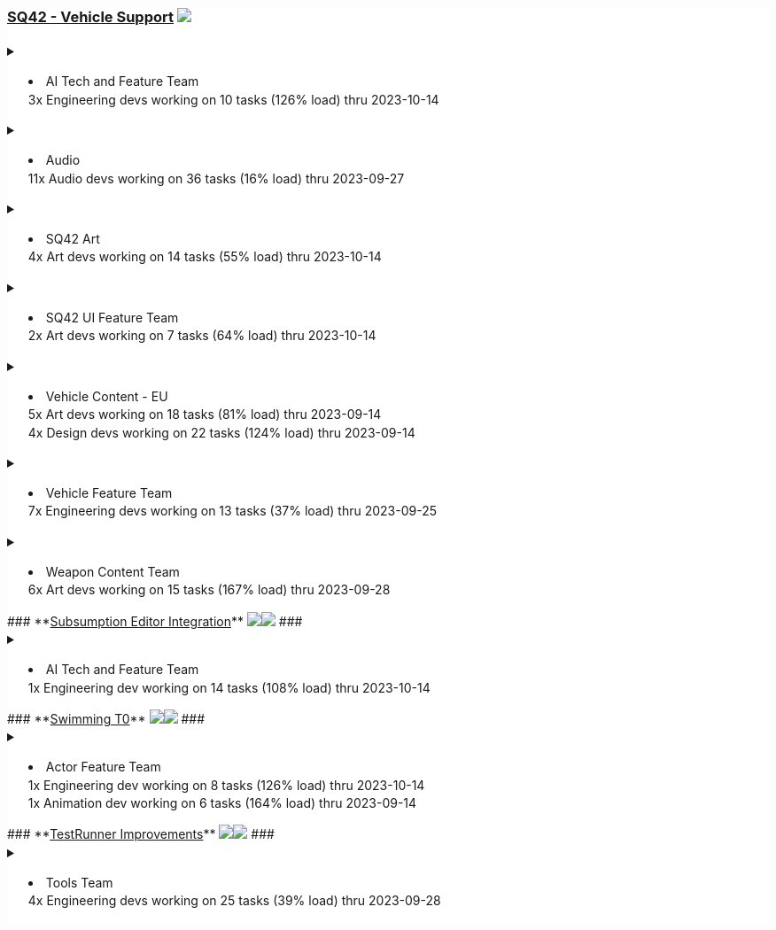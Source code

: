 ### **<a href="https://robertsspaceindustries.com/roadmap/progress-tracker/deliverables/w489uig8qdbov" target="_blank">SQ42 - Vehicle Support</a>** <span><img src="https://robertsspaceindustries.com/media/z2vo2a613vja6r/source/Squadron42_White_Reserved_Transparent.png"/></span> ###  
<details><summary><ul><li>AI Tech and Feature Team <br/>
3x Engineering devs working on 10 tasks (126% load) thru 2023-10-14<br/>
</li></ul></summary></details>  
<details><summary><ul><li>Audio <br/>
11x Audio devs working on 36 tasks (16% load) thru 2023-09-27<br/>
</li></ul></summary></details>  
<details><summary><ul><li>SQ42 Art <br/>
4x Art devs working on 14 tasks (55% load) thru 2023-10-14<br/>
</li></ul></summary></details>  
<details><summary><ul><li>SQ42 UI Feature Team <br/>
2x Art devs working on 7 tasks (64% load) thru 2023-10-14<br/>
</li></ul></summary></details>  
<details><summary><ul><li>Vehicle Content - EU <br/>
5x Art devs working on 18 tasks (81% load) thru 2023-09-14<br/>
4x Design devs working on 22 tasks (124% load) thru 2023-09-14<br/>
</li></ul></summary></details>  
<details><summary><ul><li>Vehicle Feature Team <br/>
7x Engineering devs working on 13 tasks (37% load) thru 2023-09-25<br/>
</li></ul></summary></details>  
<details><summary><ul><li>Weapon Content Team <br/>
6x Art devs working on 15 tasks (167% load) thru 2023-09-28<br/>
</li></ul></summary></details>  
### **<a href="https://robertsspaceindustries.com/roadmap/progress-tracker/deliverables/rkh3xiao4v6sx" target="_blank">Subsumption Editor Integration</a>** <span><img src="https://robertsspaceindustries.com/media/b9ka4ohfxyb1kr/source/StarCitizen_Square_LargeTrademark_White_Transparent.png"/></span><span><img src="https://robertsspaceindustries.com/media/z2vo2a613vja6r/source/Squadron42_White_Reserved_Transparent.png"/></span> ###  
<details><summary><ul><li>AI Tech and Feature Team <br/>
1x Engineering dev working on 14 tasks (108% load) thru 2023-10-14<br/>
</li></ul></summary></details>  
### **<a href="https://robertsspaceindustries.com/roadmap/progress-tracker/deliverables/fmwgm68escbso" target="_blank">Swimming T0</a>** <span><img src="https://robertsspaceindustries.com/media/b9ka4ohfxyb1kr/source/StarCitizen_Square_LargeTrademark_White_Transparent.png"/></span><span><img src="https://robertsspaceindustries.com/media/z2vo2a613vja6r/source/Squadron42_White_Reserved_Transparent.png"/></span> ###  
<details><summary><ul><li>Actor Feature Team <br/>
1x Engineering dev working on 8 tasks (126% load) thru 2023-10-14<br/>
1x Animation dev working on 6 tasks (164% load) thru 2023-09-14<br/>
</li></ul></summary></details>  
### **<a href="https://robertsspaceindustries.com/roadmap/progress-tracker/deliverables/2506jk1vi4boe" target="_blank">TestRunner Improvements</a>** <span><img src="https://robertsspaceindustries.com/media/b9ka4ohfxyb1kr/source/StarCitizen_Square_LargeTrademark_White_Transparent.png"/></span><span><img src="https://robertsspaceindustries.com/media/z2vo2a613vja6r/source/Squadron42_White_Reserved_Transparent.png"/></span> ###  
<details><summary><ul><li>Tools Team <br/>
4x Engineering devs working on 25 tasks (39% load) thru 2023-09-28<br/>
</li></ul></summary></details>  
